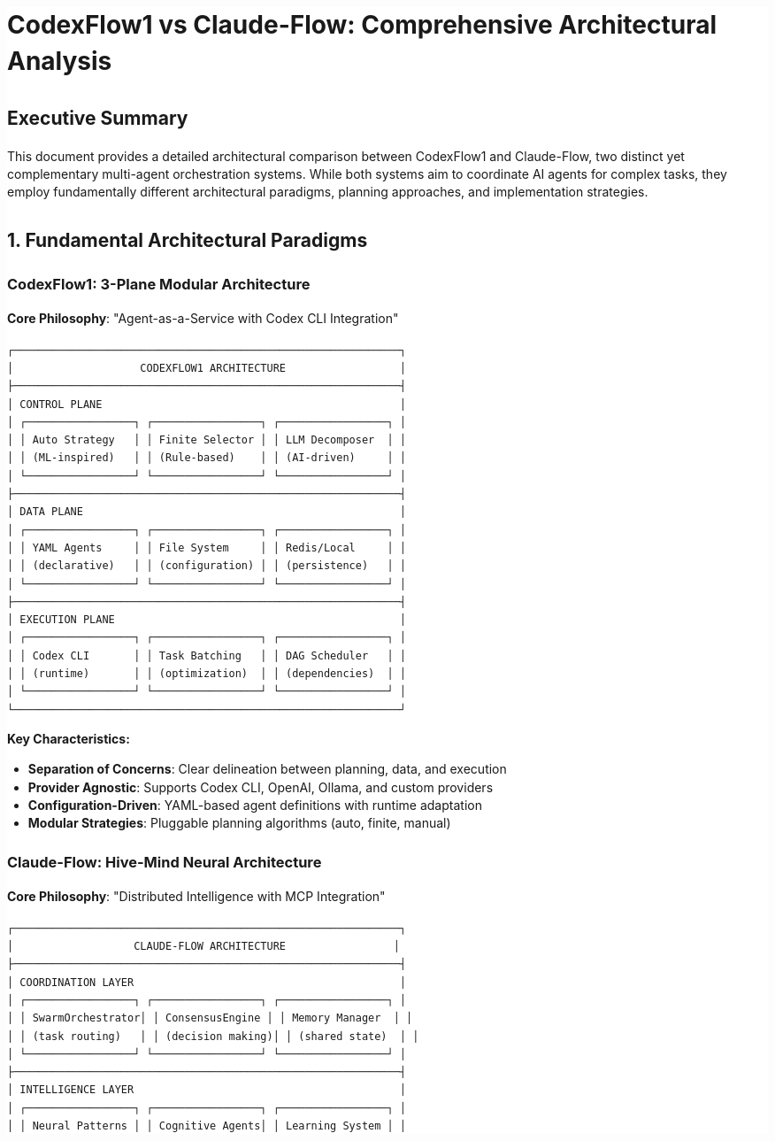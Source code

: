 # CodexFlow1 vs Claude-Flow: Comprehensive Architectural Analysis

## Executive Summary

This document provides a detailed architectural comparison between CodexFlow1 and Claude-Flow, two distinct yet complementary multi-agent orchestration systems. While both systems aim to coordinate AI agents for complex tasks, they employ fundamentally different architectural paradigms, planning approaches, and implementation strategies.

## 1. Fundamental Architectural Paradigms

### CodexFlow1: 3-Plane Modular Architecture

**Core Philosophy**: "Agent-as-a-Service with Codex CLI Integration"

```
┌─────────────────────────────────────────────────────────────┐
│                    CODEXFLOW1 ARCHITECTURE                  │
├─────────────────────────────────────────────────────────────┤
│ CONTROL PLANE                                               │
│ ┌─────────────────┐ ┌─────────────────┐ ┌─────────────────┐ │
│ │ Auto Strategy   │ │ Finite Selector │ │ LLM Decomposer  │ │
│ │ (ML-inspired)   │ │ (Rule-based)    │ │ (AI-driven)     │ │
│ └─────────────────┘ └─────────────────┘ └─────────────────┘ │
├─────────────────────────────────────────────────────────────┤
│ DATA PLANE                                                  │
│ ┌─────────────────┐ ┌─────────────────┐ ┌─────────────────┐ │
│ │ YAML Agents     │ │ File System     │ │ Redis/Local     │ │
│ │ (declarative)   │ │ (configuration) │ │ (persistence)   │ │
│ └─────────────────┘ └─────────────────┘ └─────────────────┘ │
├─────────────────────────────────────────────────────────────┤
│ EXECUTION PLANE                                             │
│ ┌─────────────────┐ ┌─────────────────┐ ┌─────────────────┐ │
│ │ Codex CLI       │ │ Task Batching   │ │ DAG Scheduler   │ │
│ │ (runtime)       │ │ (optimization)  │ │ (dependencies)  │ │
│ └─────────────────┘ └─────────────────┘ └─────────────────┘ │
└─────────────────────────────────────────────────────────────┘
```

**Key Characteristics:**
- **Separation of Concerns**: Clear delineation between planning, data, and execution
- **Provider Agnostic**: Supports Codex CLI, OpenAI, Ollama, and custom providers
- **Configuration-Driven**: YAML-based agent definitions with runtime adaptation
- **Modular Strategies**: Pluggable planning algorithms (auto, finite, manual)

### Claude-Flow: Hive-Mind Neural Architecture

**Core Philosophy**: "Distributed Intelligence with MCP Integration"

```
┌─────────────────────────────────────────────────────────────┐
│                   CLAUDE-FLOW ARCHITECTURE                 │
├─────────────────────────────────────────────────────────────┤
│ COORDINATION LAYER                                          │
│ ┌─────────────────┐ ┌─────────────────┐ ┌─────────────────┐ │
│ │ SwarmOrchestrator│ │ ConsensusEngine │ │ Memory Manager  │ │
│ │ (task routing)   │ │ (decision making)│ │ (shared state)  │ │
│ └─────────────────┘ └─────────────────┘ └─────────────────┘ │
├─────────────────────────────────────────────────────────────┤
│ INTELLIGENCE LAYER                                          │
│ ┌─────────────────┐ ┌─────────────────┐ ┌─────────────────┐ │
│ │ Neural Patterns │ │ Cognitive Agents│ │ Learning System │ │
```